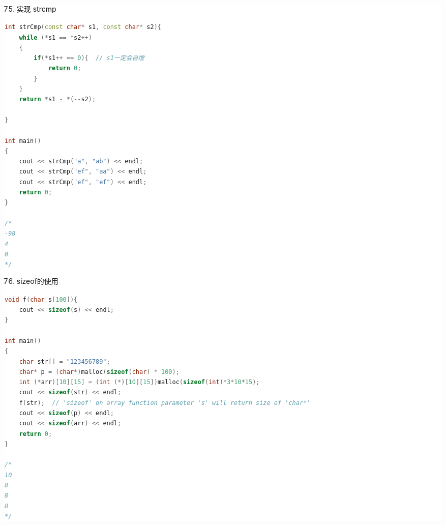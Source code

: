 75. 实现 strcmp

```c++
int strCmp(const char* s1, const char* s2){
    while (*s1 == *s2++)
    {
        if(*s1++ == 0){  // s1一定会自增
            return 0;
        }
    }
    return *s1 - *(--s2);
    
} 

int main()
{
    cout << strCmp("a", "ab") << endl;
    cout << strCmp("ef", "aa") << endl;
    cout << strCmp("ef", "ef") << endl;
    return 0;
}

/*
-98
4
0
*/
```

76. sizeof的使用

```c++
void f(char s[100]){
    cout << sizeof(s) << endl;
}

int main()
{
    char str[] = "123456789";
    char* p = (char*)malloc(sizeof(char) * 100);
    int (*arr)[10][15] = (int (*)[10][15])malloc(sizeof(int)*3*10*15);
    cout << sizeof(str) << endl;
    f(str);  // 'sizeof' on array function parameter 's' will return size of 'char*'
    cout << sizeof(p) << endl;
    cout << sizeof(arr) << endl;
    return 0;
}

/*
10
8
8
8
*/
```
